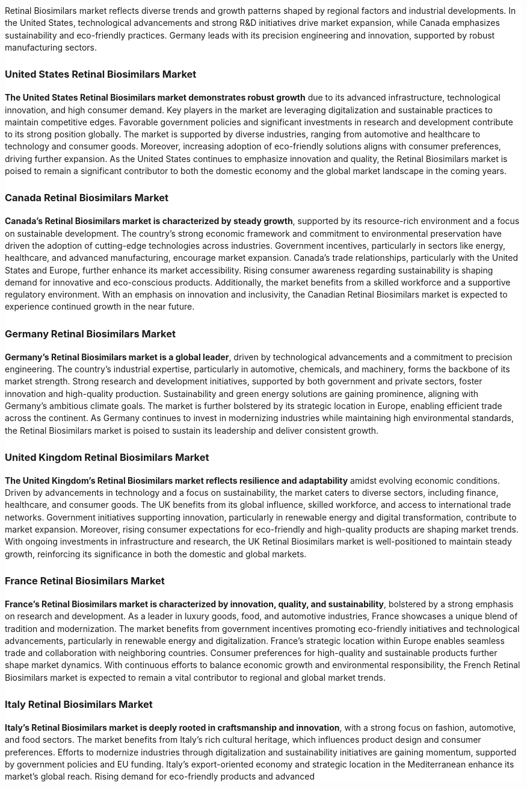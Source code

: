 Retinal Biosimilars market reflects diverse trends and growth patterns shaped by regional factors and industrial developments. In the United States, technological advancements and strong R&amp;D initiatives drive market expansion, while Canada emphasizes sustainability and eco-friendly practices. Germany leads with its precision engineering and innovation, supported by robust manufacturing sectors.</span></em></p></blockquote><h3><strong>United States Retinal Biosimilars Market</strong></h3><p><strong>The United States Retinal Biosimilars market demonstrates robust growth</strong> due to its advanced infrastructure, technological innovation, and high consumer demand. Key players in the market are leveraging digitalization and sustainable practices to maintain competitive edges. Favorable government policies and significant investments in research and development contribute to its strong position globally. The market is supported by diverse industries, ranging from automotive and healthcare to technology and consumer goods. Moreover, increasing adoption of eco-friendly solutions aligns with consumer preferences, driving further expansion. As the United States continues to emphasize innovation and quality, the Retinal Biosimilars market is poised to remain a significant contributor to both the domestic economy and the global market landscape in the coming years.</p><h3><strong>Canada Retinal Biosimilars Market</strong></h3><p><strong>Canada&rsquo;s Retinal Biosimilars market is characterized by steady growth</strong>, supported by its resource-rich environment and a focus on sustainable development. The country&rsquo;s strong economic framework and commitment to environmental preservation have driven the adoption of cutting-edge technologies across industries. Government incentives, particularly in sectors like energy, healthcare, and advanced manufacturing, encourage market expansion. Canada&rsquo;s trade relationships, particularly with the United States and Europe, further enhance its market accessibility. Rising consumer awareness regarding sustainability is shaping demand for innovative and eco-conscious products. Additionally, the market benefits from a skilled workforce and a supportive regulatory environment. With an emphasis on innovation and inclusivity, the Canadian Retinal Biosimilars market is expected to experience continued growth in the near future.</p><h3><strong>Germany Retinal Biosimilars Market</strong></h3><p><strong>Germany&rsquo;s Retinal Biosimilars market is a global leader</strong>, driven by technological advancements and a commitment to precision engineering. The country&rsquo;s industrial expertise, particularly in automotive, chemicals, and machinery, forms the backbone of its market strength. Strong research and development initiatives, supported by both government and private sectors, foster innovation and high-quality production. Sustainability and green energy solutions are gaining prominence, aligning with Germany&rsquo;s ambitious climate goals. The market is further bolstered by its strategic location in Europe, enabling efficient trade across the continent. As Germany continues to invest in modernizing industries while maintaining high environmental standards, the Retinal Biosimilars market is poised to sustain its leadership and deliver consistent growth.</p><h3><strong>United Kingdom Retinal Biosimilars Market</strong></h3><p><strong>The United Kingdom&rsquo;s Retinal Biosimilars market reflects resilience and adaptability</strong> amidst evolving economic conditions. Driven by advancements in technology and a focus on sustainability, the market caters to diverse sectors, including finance, healthcare, and consumer goods. The UK benefits from its global influence, skilled workforce, and access to international trade networks. Government initiatives supporting innovation, particularly in renewable energy and digital transformation, contribute to market expansion. Moreover, rising consumer expectations for eco-friendly and high-quality products are shaping market trends. With ongoing investments in infrastructure and research, the UK Retinal Biosimilars market is well-positioned to maintain steady growth, reinforcing its significance in both the domestic and global markets.</p><h3><strong>France Retinal Biosimilars Market</strong></h3><p><strong>France&rsquo;s Retinal Biosimilars market is characterized by innovation, quality, and sustainability</strong>, bolstered by a strong emphasis on research and development. As a leader in luxury goods, food, and automotive industries, France showcases a unique blend of tradition and modernization. The market benefits from government incentives promoting eco-friendly initiatives and technological advancements, particularly in renewable energy and digitalization. France&rsquo;s strategic location within Europe enables seamless trade and collaboration with neighboring countries. Consumer preferences for high-quality and sustainable products further shape market dynamics. With continuous efforts to balance economic growth and environmental responsibility, the French Retinal Biosimilars market is expected to remain a vital contributor to regional and global market trends.</p><h3><strong>Italy Retinal Biosimilars Market</strong></h3><p><strong>Italy&rsquo;s Retinal Biosimilars market is deeply rooted in craftsmanship and innovation</strong>, with a strong focus on fashion, automotive, and food sectors. The market benefits from Italy&rsquo;s rich cultural heritage, which influences product design and consumer preferences. Efforts to modernize industries through digitalization and sustainability initiatives are gaining momentum, supported by government policies and EU funding. Italy&rsquo;s export-oriented economy and strategic location in the Mediterranean enhance its market&rsquo;s global reach. Rising demand for eco-friendly products and advanced